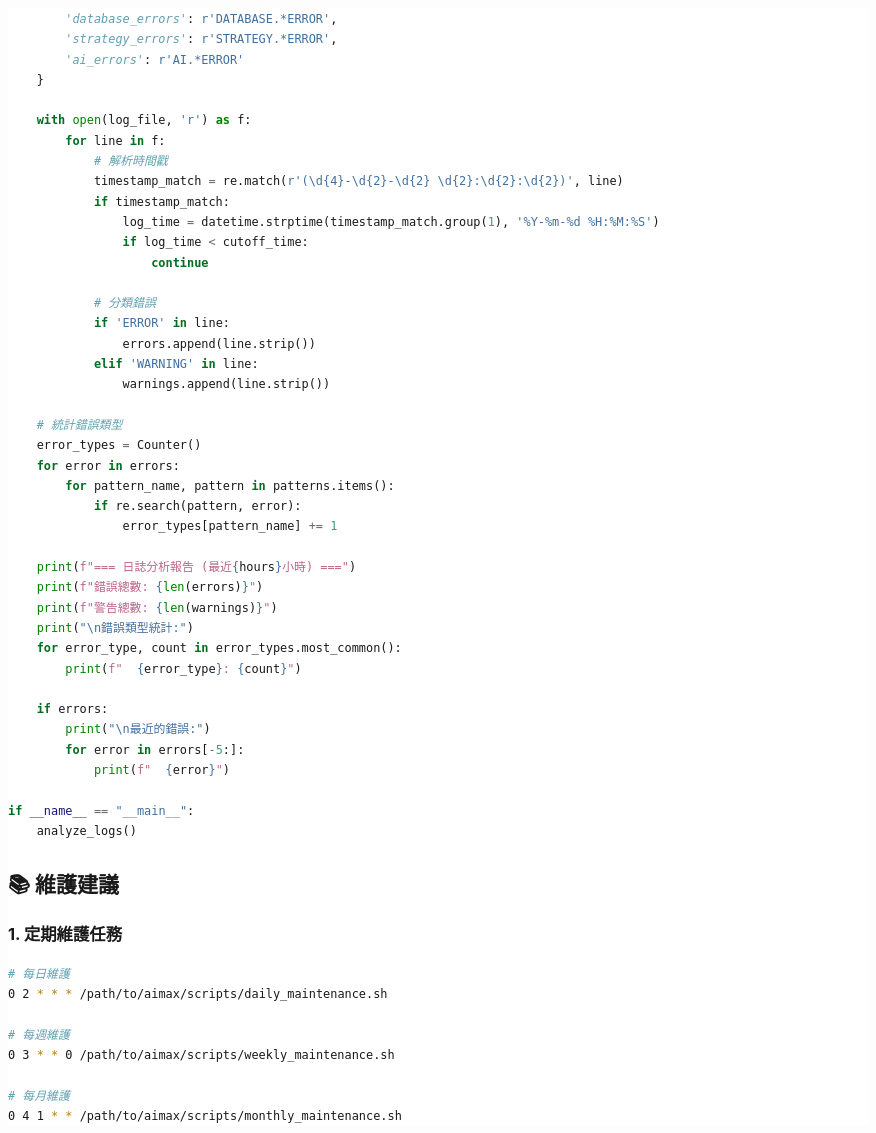 ```python
        'database_errors': r'DATABASE.*ERROR',
        'strategy_errors': r'STRATEGY.*ERROR',
        'ai_errors': r'AI.*ERROR'
    }
    
    with open(log_file, 'r') as f:
        for line in f:
            # 解析時間戳
            timestamp_match = re.match(r'(\d{4}-\d{2}-\d{2} \d{2}:\d{2}:\d{2})', line)
            if timestamp_match:
                log_time = datetime.strptime(timestamp_match.group(1), '%Y-%m-%d %H:%M:%S')
                if log_time < cutoff_time:
                    continue
            
            # 分類錯誤
            if 'ERROR' in line:
                errors.append(line.strip())
            elif 'WARNING' in line:
                warnings.append(line.strip())
    
    # 統計錯誤類型
    error_types = Counter()
    for error in errors:
        for pattern_name, pattern in patterns.items():
            if re.search(pattern, error):
                error_types[pattern_name] += 1
    
    print(f"=== 日誌分析報告 (最近{hours}小時) ===")
    print(f"錯誤總數: {len(errors)}")
    print(f"警告總數: {len(warnings)}")
    print("\n錯誤類型統計:")
    for error_type, count in error_types.most_common():
        print(f"  {error_type}: {count}")
    
    if errors:
        print("\n最近的錯誤:")
        for error in errors[-5:]:
            print(f"  {error}")

if __name__ == "__main__":
    analyze_logs()
```

## 📚 **維護建議**

### **1. 定期維護任務**
```bash
# 每日維護
0 2 * * * /path/to/aimax/scripts/daily_maintenance.sh

# 每週維護
0 3 * * 0 /path/to/aimax/scripts/weekly_maintenance.sh

# 每月維護
0 4 1 * * /path/to/aimax/scripts/monthly_maintenance.sh
```
